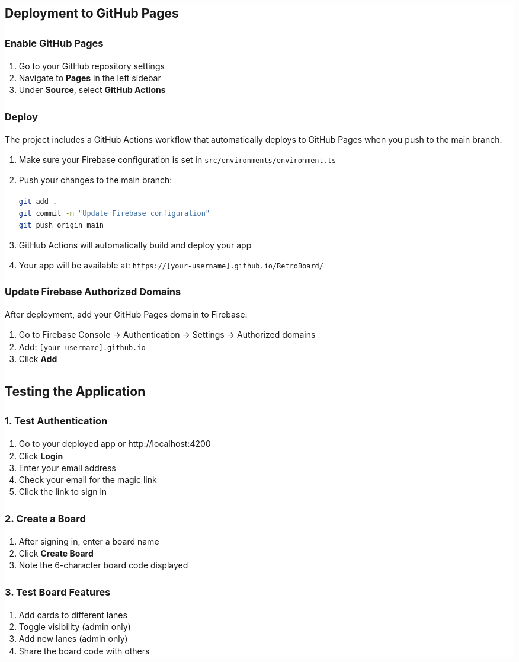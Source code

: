 ## Deployment to GitHub Pages

### Enable GitHub Pages

1. Go to your GitHub repository settings
2. Navigate to **Pages** in the left sidebar
3. Under **Source**, select **GitHub Actions**

### Deploy

The project includes a GitHub Actions workflow that automatically deploys to GitHub Pages when you push to the main branch.

1. Make sure your Firebase configuration is set in `src/environments/environment.ts`
2. Push your changes to the main branch:
   ```bash
   git add .
   git commit -m "Update Firebase configuration"
   git push origin main
   ```

3. GitHub Actions will automatically build and deploy your app
4. Your app will be available at: `https://[your-username].github.io/RetroBoard/`

### Update Firebase Authorized Domains

After deployment, add your GitHub Pages domain to Firebase:

1. Go to Firebase Console → Authentication → Settings → Authorized domains
2. Add: `[your-username].github.io`
3. Click **Add**

## Testing the Application

### 1. Test Authentication

1. Go to your deployed app or http://localhost:4200
2. Click **Login**
3. Enter your email address
4. Check your email for the magic link
5. Click the link to sign in

### 2. Create a Board

1. After signing in, enter a board name
2. Click **Create Board**
3. Note the 6-character board code displayed

### 3. Test Board Features

1. Add cards to different lanes
2. Toggle visibility (admin only)
3. Add new lanes (admin only)
4. Share the board code with others
